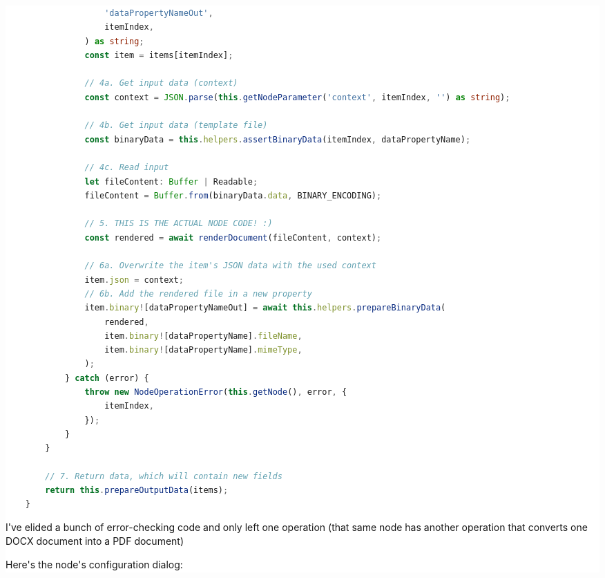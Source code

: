 ```ts
					'dataPropertyNameOut',
					itemIndex,
				) as string;
				const item = items[itemIndex];

				// 4a. Get input data (context)
				const context = JSON.parse(this.getNodeParameter('context', itemIndex, '') as string);

				// 4b. Get input data (template file)
				const binaryData = this.helpers.assertBinaryData(itemIndex, dataPropertyName);

				// 4c. Read input
				let fileContent: Buffer | Readable;
				fileContent = Buffer.from(binaryData.data, BINARY_ENCODING);

				// 5. THIS IS THE ACTUAL NODE CODE! :)
				const rendered = await renderDocument(fileContent, context);

				// 6a. Overwrite the item's JSON data with the used context
				item.json = context; 
				// 6b. Add the rendered file in a new property
				item.binary![dataPropertyNameOut] = await this.helpers.prepareBinaryData(
					rendered,
					item.binary![dataPropertyName].fileName,
					item.binary![dataPropertyName].mimeType,
				);
			} catch (error) {
				throw new NodeOperationError(this.getNode(), error, {
					itemIndex,
				});
			}
		}

		// 7. Return data, which will contain new fields
		return this.prepareOutputData(items);
	}
```

I've elided a bunch of error-checking code and only left one operation (that same node has another operation that converts one DOCX document into a PDF document)

Here's the node's configuration dialog:
